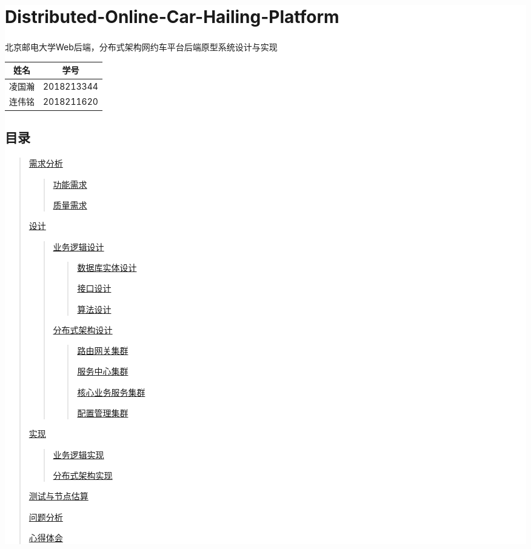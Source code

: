 # Distributed-Online-Car-Hailing-Platform

北京邮电大学Web后端，分布式架构网约车平台后端原型系统设计与实现

|  姓名   | 学号  |
|  ----  | ----  |
| 凌国瀚  | 2018213344 |
| 连伟铭  | 2018211620 |

## 目录


> [需求分析](#一、需求分析)
>
>> [功能需求](#功能需求)
>>
>> [质量需求](#质量需求)
>
>[设计](#二、设计)
>
>> [业务逻辑设计](#业务逻辑设计)
>>
>>> [数据库实体设计](#数据库实体设计)
>>>
>>> [接口设计](#接口设计)
>>>
>>> [算法设计](#算法设计)
>>
>> [分布式架构设计](#分布式架构设计)
>>
>>> [路由网关集群](#路由网关集群)
>>>
>>> [服务中心集群](#服务中心集群)
>>>
>>> [核心业务服务集群](#核心业务服务集群)
>>>
>>> [配置管理集群](#配置管理集群)
>>
>
>[实现](#三、实现)
>
>> [业务逻辑实现](#业务逻辑实现)
>>
>> [分布式架构实现](#分布式架构实现)
>
>[测试与节点估算](#四、测试与节点估算)
>
>[问题分析](#五、问题分析)
>
>[心得体会](#六、心得体会)
